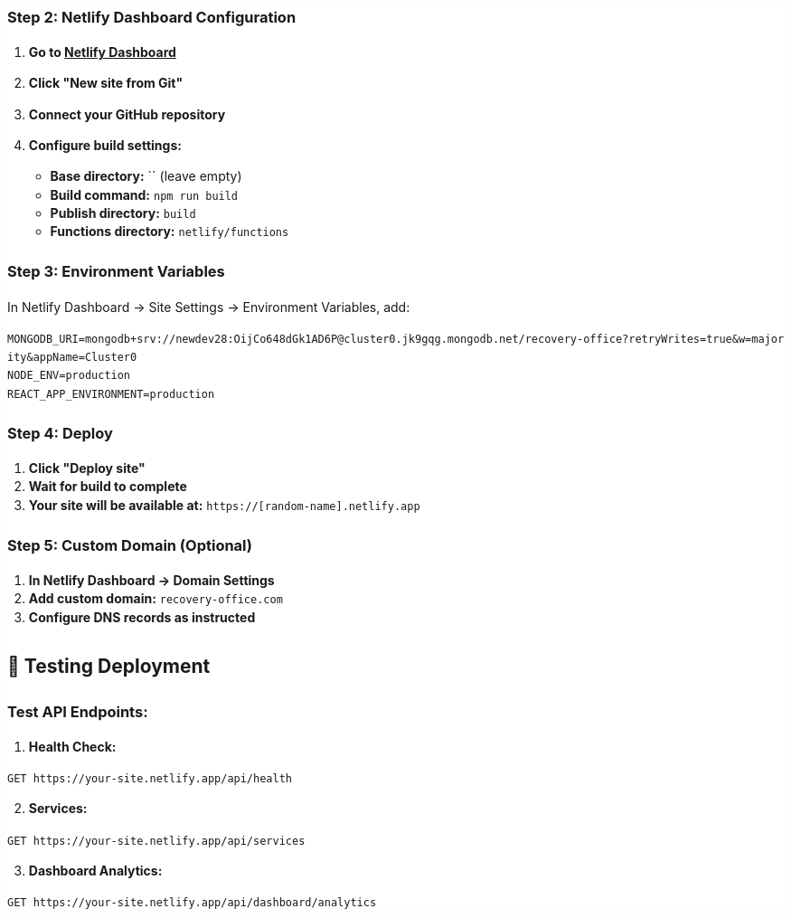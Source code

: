 ### Step 2: Netlify Dashboard Configuration

1. **Go to [Netlify Dashboard](https://app.netlify.com/)**

2. **Click "New site from Git"**

3. **Connect your GitHub repository**

4. **Configure build settings:**
   - **Base directory:** `` (leave empty)
   - **Build command:** `npm run build`
   - **Publish directory:** `build`
   - **Functions directory:** `netlify/functions`

### Step 3: Environment Variables

In Netlify Dashboard → Site Settings → Environment Variables, add:

```
MONGODB_URI=mongodb+srv://newdev28:OijCo648dGk1AD6P@cluster0.jk9gqg.mongodb.net/recovery-office?retryWrites=true&w=majority&appName=Cluster0
NODE_ENV=production
REACT_APP_ENVIRONMENT=production
```

### Step 4: Deploy

1. **Click "Deploy site"**
2. **Wait for build to complete**
3. **Your site will be available at:** `https://[random-name].netlify.app`

### Step 5: Custom Domain (Optional)

1. **In Netlify Dashboard → Domain Settings**
2. **Add custom domain:** `recovery-office.com`
3. **Configure DNS records as instructed**

## 🧪 Testing Deployment

### Test API Endpoints:

1. **Health Check:**
```
GET https://your-site.netlify.app/api/health
```

2. **Services:**
```
GET https://your-site.netlify.app/api/services
```

3. **Dashboard Analytics:**
```
GET https://your-site.netlify.app/api/dashboard/analytics
```
